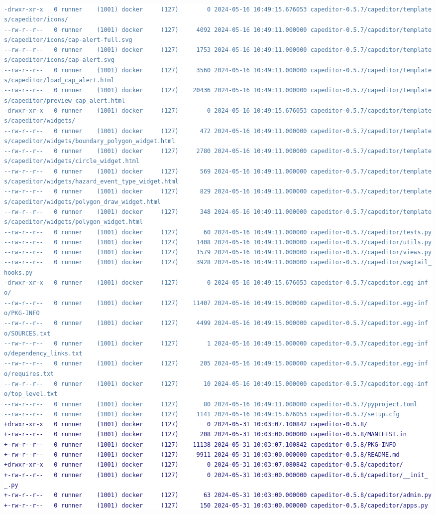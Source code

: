 ```diff
-drwxr-xr-x   0 runner    (1001) docker     (127)        0 2024-05-16 10:49:15.676053 capeditor-0.5.7/capeditor/templates/capeditor/icons/
--rw-r--r--   0 runner    (1001) docker     (127)     4092 2024-05-16 10:49:11.000000 capeditor-0.5.7/capeditor/templates/capeditor/icons/cap-alert-full.svg
--rw-r--r--   0 runner    (1001) docker     (127)     1753 2024-05-16 10:49:11.000000 capeditor-0.5.7/capeditor/templates/capeditor/icons/cap-alert.svg
--rw-r--r--   0 runner    (1001) docker     (127)     3560 2024-05-16 10:49:11.000000 capeditor-0.5.7/capeditor/templates/capeditor/load_cap_alert.html
--rw-r--r--   0 runner    (1001) docker     (127)    20436 2024-05-16 10:49:11.000000 capeditor-0.5.7/capeditor/templates/capeditor/preview_cap_alert.html
-drwxr-xr-x   0 runner    (1001) docker     (127)        0 2024-05-16 10:49:15.676053 capeditor-0.5.7/capeditor/templates/capeditor/widgets/
--rw-r--r--   0 runner    (1001) docker     (127)      472 2024-05-16 10:49:11.000000 capeditor-0.5.7/capeditor/templates/capeditor/widgets/boundary_polygon_widget.html
--rw-r--r--   0 runner    (1001) docker     (127)     2780 2024-05-16 10:49:11.000000 capeditor-0.5.7/capeditor/templates/capeditor/widgets/circle_widget.html
--rw-r--r--   0 runner    (1001) docker     (127)      569 2024-05-16 10:49:11.000000 capeditor-0.5.7/capeditor/templates/capeditor/widgets/hazard_event_type_widget.html
--rw-r--r--   0 runner    (1001) docker     (127)      829 2024-05-16 10:49:11.000000 capeditor-0.5.7/capeditor/templates/capeditor/widgets/polygon_draw_widget.html
--rw-r--r--   0 runner    (1001) docker     (127)      348 2024-05-16 10:49:11.000000 capeditor-0.5.7/capeditor/templates/capeditor/widgets/polygon_widget.html
--rw-r--r--   0 runner    (1001) docker     (127)       60 2024-05-16 10:49:11.000000 capeditor-0.5.7/capeditor/tests.py
--rw-r--r--   0 runner    (1001) docker     (127)     1408 2024-05-16 10:49:11.000000 capeditor-0.5.7/capeditor/utils.py
--rw-r--r--   0 runner    (1001) docker     (127)     1579 2024-05-16 10:49:11.000000 capeditor-0.5.7/capeditor/views.py
--rw-r--r--   0 runner    (1001) docker     (127)     3928 2024-05-16 10:49:11.000000 capeditor-0.5.7/capeditor/wagtail_hooks.py
-drwxr-xr-x   0 runner    (1001) docker     (127)        0 2024-05-16 10:49:15.676053 capeditor-0.5.7/capeditor.egg-info/
--rw-r--r--   0 runner    (1001) docker     (127)    11407 2024-05-16 10:49:15.000000 capeditor-0.5.7/capeditor.egg-info/PKG-INFO
--rw-r--r--   0 runner    (1001) docker     (127)     4499 2024-05-16 10:49:15.000000 capeditor-0.5.7/capeditor.egg-info/SOURCES.txt
--rw-r--r--   0 runner    (1001) docker     (127)        1 2024-05-16 10:49:15.000000 capeditor-0.5.7/capeditor.egg-info/dependency_links.txt
--rw-r--r--   0 runner    (1001) docker     (127)      205 2024-05-16 10:49:15.000000 capeditor-0.5.7/capeditor.egg-info/requires.txt
--rw-r--r--   0 runner    (1001) docker     (127)       10 2024-05-16 10:49:15.000000 capeditor-0.5.7/capeditor.egg-info/top_level.txt
--rw-r--r--   0 runner    (1001) docker     (127)       80 2024-05-16 10:49:11.000000 capeditor-0.5.7/pyproject.toml
--rw-r--r--   0 runner    (1001) docker     (127)     1141 2024-05-16 10:49:15.676053 capeditor-0.5.7/setup.cfg
+drwxr-xr-x   0 runner    (1001) docker     (127)        0 2024-05-31 10:03:07.100842 capeditor-0.5.8/
+-rw-r--r--   0 runner    (1001) docker     (127)      208 2024-05-31 10:03:00.000000 capeditor-0.5.8/MANIFEST.in
+-rw-r--r--   0 runner    (1001) docker     (127)    11138 2024-05-31 10:03:07.100842 capeditor-0.5.8/PKG-INFO
+-rw-r--r--   0 runner    (1001) docker     (127)     9911 2024-05-31 10:03:00.000000 capeditor-0.5.8/README.md
+drwxr-xr-x   0 runner    (1001) docker     (127)        0 2024-05-31 10:03:07.080842 capeditor-0.5.8/capeditor/
+-rw-r--r--   0 runner    (1001) docker     (127)        0 2024-05-31 10:03:00.000000 capeditor-0.5.8/capeditor/__init__.py
+-rw-r--r--   0 runner    (1001) docker     (127)       63 2024-05-31 10:03:00.000000 capeditor-0.5.8/capeditor/admin.py
+-rw-r--r--   0 runner    (1001) docker     (127)      150 2024-05-31 10:03:00.000000 capeditor-0.5.8/capeditor/apps.py
```